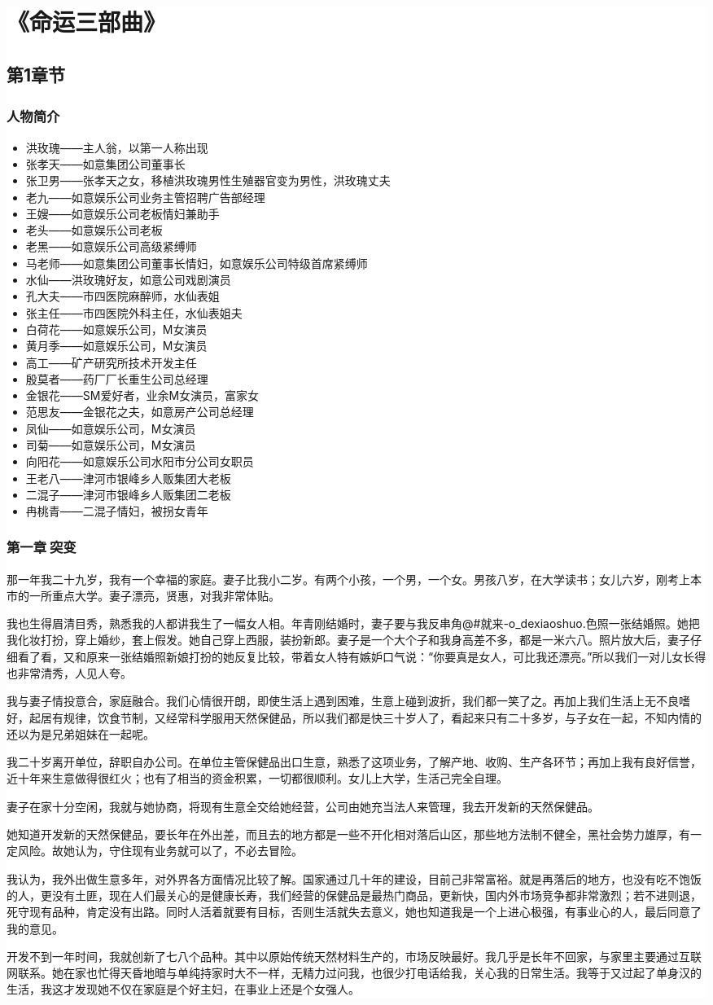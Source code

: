 # 《命运三部曲》

## 第1章节

### 人物简介

- 洪玫瑰——主人翁，以第一人称出现
- 张孝天——如意集团公司董事长
- 张卫男——张孝天之女，移植洪玫瑰男性生殖器官变为男性，洪玫瑰丈夫
- 老九——如意娱乐公司业务主管招聘广告部经理
- 王嫂——如意娱乐公司老板情妇兼助手
- 老头——如意娱乐公司老板
- 老黑——如意娱乐公司高级紧缚师
- 马老师——如意集团公司董事长情妇，如意娱乐公司特级首席紧缚师
- 水仙——洪玫瑰好友，如意公司戏剧演员
- 孔大夫——市四医院麻醉师，水仙表姐
- 张主任——市四医院外科主任，水仙表姐夫
- 白荷花——如意娱乐公司，M女演员
- 黄月季——如意娱乐公司，M女演员
- 高工——矿产研究所技术开发主任
- 殷莫者——药厂厂长重生公司总经理
- 金银花——SM爱好者，业余M女演员，富家女
- 范思友——金银花之夫，如意房产公司总经理
- 凤仙——如意娱乐公司，M女演员
- 司菊——如意娱乐公司，M女演员
- 向阳花——如意娱乐公司水阳市分公司女职员
- 王老八——津河市银峰乡人贩集团大老板
- 二混子——津河市银峰乡人贩集团二老板
- 冉桃青——二混子情妇，被拐女青年

### 第一章 突变

那一年我二十九岁，我有一个幸福的家庭。妻子比我小二岁。有两个小孩，一个男，一个女。男孩八岁，在大学读书；女儿六岁，刚考上本市的一所重点大学。妻子漂亮，贤惠，对我非常体贴。

我也生得眉清目秀，熟悉我的人都讲我生了一幅女人相。年青刚结婚时，妻子要与我反串角@#就来-o\_dexiaoshuo.色照一张结婚照。她把我化妆打扮，穿上婚纱，套上假发。她自己穿上西服，装扮新郎。妻子是一个大个子和我身高差不多，都是一米六八。照片放大后，妻子仔细看了看，又和原来一张结婚照新娘打扮的她反复比较，带着女人特有嫉妒口气说：“你要真是女人，可比我还漂亮。”所以我们一对儿女长得也非常清秀，人见人夸。

我与妻子情投意合，家庭融合。我们心情很开朗，即使生活上遇到困难，生意上碰到波折，我们都一笑了之。再加上我们生活上无不良嗜好，起居有规律，饮食节制，又经常科学服用天然保健品，所以我们都是快三十岁人了，看起来只有二十多岁，与子女在一起，不知内情的还以为是兄弟姐妹在一起呢。

我二十岁离开单位，辞职自办公司。在单位主管保健品出口生意，熟悉了这项业务，了解产地、收购、生产各环节；再加上我有良好信誉，近十年来生意做得很红火；也有了相当的资金积累，一切都很顺利。女儿上大学，生活己完全自理。

妻子在家十分空闲，我就与她协商，将现有生意全交给她经营，公司由她充当法人来管理，我去开发新的天然保健品。

她知道开发新的天然保健品，要长年在外出差，而且去的地方都是一些不开化相对落后山区，那些地方法制不健全，黑社会势力雄厚，有一定风险。故她认为，守住现有业务就可以了，不必去冒险。

我认为，我外出做生意多年，对外界各方面情况比较了解。国家通过几十年的建设，目前己非常富裕。就是再落后的地方，也没有吃不饱饭的人，更没有土匪，现在人们最关心的是健康长寿，我们经营的保健品是最热门商品，更新快，国内外市场竞争都非常激烈；若不进则退，死守现有品种，肯定没有出路。同时人活着就要有目标，否则生活就失去意义，她也知道我是一个上进心极强，有事业心的人，最后同意了我的意见。

开发不到一年时间，我就创新了七八个品种。其中以原始传统天然材料生产的，市场反映最好。我几乎是长年不回家，与家里主要通过互联网联系。她在家也忙得天昏地暗与单纯持家时大不一样，无精力过问我，也很少打电话给我，关心我的日常生活。我等于又过起了单身汉的生活，我这才发现她不仅在家庭是个好主妇，在事业上还是个女强人。
